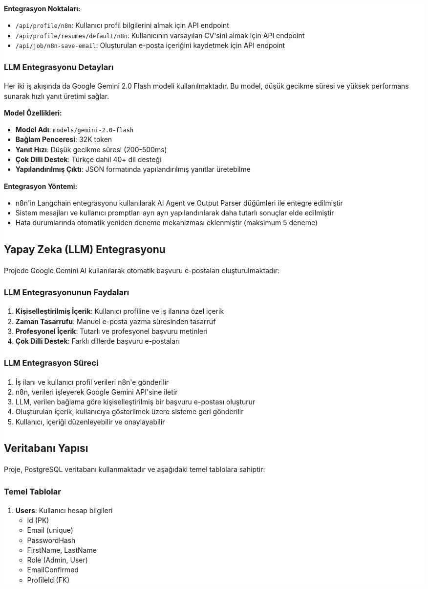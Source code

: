 **Entegrasyon Noktaları:**
- `/api/profile/n8n`: Kullanıcı profil bilgilerini almak için API endpoint
- `/api/profile/resumes/default/n8n`: Kullanıcının varsayılan CV'sini almak için API endpoint
- `/api/job/n8n-save-email`: Oluşturulan e-posta içeriğini kaydetmek için API endpoint

### LLM Entegrasyonu Detayları

Her iki iş akışında da Google Gemini 2.0 Flash modeli kullanılmaktadır. Bu model, düşük gecikme süresi ve yüksek performans sunarak hızlı yanıt üretimi sağlar.

**Model Özellikleri:**
- **Model Adı**: `models/gemini-2.0-flash`
- **Bağlam Penceresi**: 32K token
- **Yanıt Hızı**: Düşük gecikme süresi (200-500ms)
- **Çok Dilli Destek**: Türkçe dahil 40+ dil desteği
- **Yapılandırılmış Çıktı**: JSON formatında yapılandırılmış yanıtlar üretebilme

**Entegrasyon Yöntemi:**
- n8n'in Langchain entegrasyonu kullanılarak AI Agent ve Output Parser düğümleri ile entegre edilmiştir
- Sistem mesajları ve kullanıcı promptları ayrı ayrı yapılandırılarak daha tutarlı sonuçlar elde edilmiştir
- Hata durumlarında otomatik yeniden deneme mekanizması eklenmiştir (maksimum 5 deneme)

## Yapay Zeka (LLM) Entegrasyonu

Projede Google Gemini AI kullanılarak otomatik başvuru e-postaları oluşturulmaktadır:

### LLM Entegrasyonunun Faydaları
1. **Kişiselleştirilmiş İçerik**: Kullanıcı profiline ve iş ilanına özel içerik
2. **Zaman Tasarrufu**: Manuel e-posta yazma süresinden tasarruf
3. **Profesyonel İçerik**: Tutarlı ve profesyonel başvuru metinleri
4. **Çok Dilli Destek**: Farklı dillerde başvuru e-postaları

### LLM Entegrasyon Süreci
1. İş ilanı ve kullanıcı profil verileri n8n'e gönderilir
2. n8n, verileri işleyerek Google Gemini API'sine iletir
3. LLM, verilen bağlama göre kişiselleştirilmiş bir başvuru e-postası oluşturur
4. Oluşturulan içerik, kullanıcıya gösterilmek üzere sisteme geri gönderilir
5. Kullanıcı, içeriği düzenleyebilir ve onaylayabilir

## Veritabanı Yapısı

Proje, PostgreSQL veritabanı kullanmaktadır ve aşağıdaki temel tablolara sahiptir:

### Temel Tablolar

1. **Users**: Kullanıcı hesap bilgileri
   - Id (PK)
   - Email (unique)
   - PasswordHash
   - FirstName, LastName
   - Role (Admin, User)
   - EmailConfirmed
   - ProfileId (FK)
